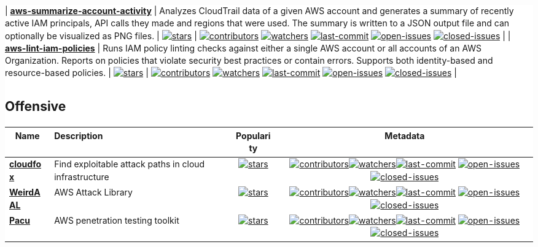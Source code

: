 | **[aws-summarize-account-activity](https://github.com/welldone-cloud/aws-summarize-account-activity)** | Analyzes CloudTrail data of a given AWS account and generates a summary of recently active IAM principals, API calls they made and regions that were used. The summary is written to a JSON output file and can optionally be visualized as PNG files. | [![stars](https://badgen.net/github/stars/welldone-cloud/aws-summarize-account-activity)](https://badgen.net/github/stars/welldone-cloud/aws-summarize-account-activity) | [![contributors](https://badgen.net/github/contributors/welldone-cloud/aws-summarize-account-activity)](https://badgen.net/github/contributors/welldone-cloud/aws-summarize-account-activity)  [![watchers](https://badgen.net/github/watchers/welldone-cloud/aws-summarize-account-activity)](https://badgen.net/github/watchers/welldone-cloud/aws-summarize-account-activity)  [![last-commit](https://badgen.net/github/last-commit/welldone-cloud/aws-summarize-account-activity)](https://badgen.net/github/last-commit/welldone-cloud/aws-summarize-account-activity) [![open-issues](https://badgen.net/github/open-issues/welldone-cloud/aws-summarize-account-activity)](https://badgen.net/github/open-issues/welldone-cloud/aws-summarize-account-activity) [![closed-issues](https://badgen.net/github/closed-issues/welldone-cloud/aws-summarize-account-activity)](https://badgen.net/github/closed-issues/welldone-cloud/aws-summarize-account-activity) |
| **[aws-lint-iam-policies](https://github.com/welldone-cloud/aws-lint-iam-policies)** | Runs IAM policy linting checks against either a single AWS account or all accounts of an AWS Organization. Reports on policies that violate security best practices or contain errors. Supports both identity-based and resource-based policies. | [![stars](https://badgen.net/github/stars/welldone-cloud/aws-lint-iam-policies)](https://badgen.net/github/stars/welldone-cloud/aws-lint-iam-policies) | [![contributors](https://badgen.net/github/contributors/welldone-cloud/aws-lint-iam-policies)](https://badgen.net/github/contributors/welldone-cloud/aws-lint-iam-policies)  [![watchers](https://badgen.net/github/watchers/welldone-cloud/aws-lint-iam-policies)](https://badgen.net/github/watchers/welldone-cloud/aws-lint-iam-policies)  [![last-commit](https://badgen.net/github/last-commit/welldone-cloud/aws-lint-iam-policies)](https://badgen.net/github/last-commit/welldone-cloud/aws-lint-iam-policies) [![open-issues](https://badgen.net/github/open-issues/welldone-cloud/aws-lint-iam-policies)](https://badgen.net/github/open-issues/welldone-cloud/aws-lint-iam-policies) [![closed-issues](https://badgen.net/github/closed-issues/welldone-cloud/aws-lint-iam-policies)](https://badgen.net/github/closed-issues/welldone-cloud/aws-lint-iam-policies) |


## Offensive
| Name | Description | Popularity | Metadata |
| ---------- | :---------- | :----------: | :----------: |
| **[cloudfox](https://github.com/BishopFox/cloudfox)** | Find exploitable attack paths in cloud infrastructure |[![stars](https://badgen.net/github/stars/BishopFox/cloudfox)](https://badgen.net/github/stars/BishopFox/cloudfox)| [![contributors](https://badgen.net/github/contributors/BishopFox/cloudfox)](https://badgen.net/github/contributors/BishopFox/cloudfox)[![watchers](https://badgen.net/github/watchers/BishopFox/cloudfox)](https://badgen.net/github/watchers/BishopFox/cloudfox)[![last-commit](https://badgen.net/github/last-commit/BishopFox/cloudfox)](https://badgen.net/github/last-commit/BishopFox/cloudfox) [![open-issues](https://badgen.net/github/open-issues/BishopFox/cloudfox)](https://badgen.net/github/open-issues/BishopFox/cloudfox) [![closed-issues](https://badgen.net/github/closed-issues/BishopFox/cloudfox)](https://badgen.net/github/closed-issues/BishopFox/cloudfox) |
| **[WeirdAAL](https://github.com/carnal0wnage/weirdAAL)** | AWS Attack Library |[![stars](https://badgen.net/github/stars/carnal0wnage/weirdAAL)](https://badgen.net/github/stars/carnal0wnage/weirdAAL)| [![contributors](https://badgen.net/github/contributors/carnal0wnage/weirdAAL)](https://badgen.net/github/contributors/carnal0wnage/weirdAAL)[![watchers](https://badgen.net/github/watchers/carnal0wnage/weirdAAL)](https://badgen.net/github/watchers/carnal0wnage/weirdAAL)[![last-commit](https://badgen.net/github/last-commit/carnal0wnage/weirdAAL)](https://badgen.net/github/last-commit/carnal0wnage/weirdAAL) [![open-issues](https://badgen.net/github/open-issues/carnal0wnage/weirdAAL)](https://badgen.net/github/open-issues/carnal0wnage/weirdAAL) [![closed-issues](https://badgen.net/github/closed-issues/carnal0wnage/weirdAAL)](https://badgen.net/github/closed-issues/carnal0wnage/weirdAAL) |
| **[Pacu](https://github.com/RhinoSecurityLabs/pacu)** | AWS penetration testing toolkit |[![stars](https://badgen.net/github/stars/RhinoSecurityLabs/pacu)](https://badgen.net/github/stars/RhinoSecurityLabs/pacu)| [![contributors](https://badgen.net/github/contributors/RhinoSecurityLabs/pacu)](https://badgen.net/github/contributors/RhinoSecurityLabs/pacu)[![watchers](https://badgen.net/github/watchers/RhinoSecurityLabs/pacu)](https://badgen.net/github/watchers/RhinoSecurityLabs/pacu)[![last-commit](https://badgen.net/github/last-commit/RhinoSecurityLabs/pacu)](https://badgen.net/github/last-commit/RhinoSecurityLabs/pacu) [![open-issues](https://badgen.net/github/open-issues/RhinoSecurityLabs/pacu)](https://badgen.net/github/open-issues/RhinoSecurityLabs/pacu) [![closed-issues](https://badgen.net/github/closed-issues/RhinoSecurityLabs/pacu)](https://badgen.net/github/closed-issues/RhinoSecurityLabs/pacu) |